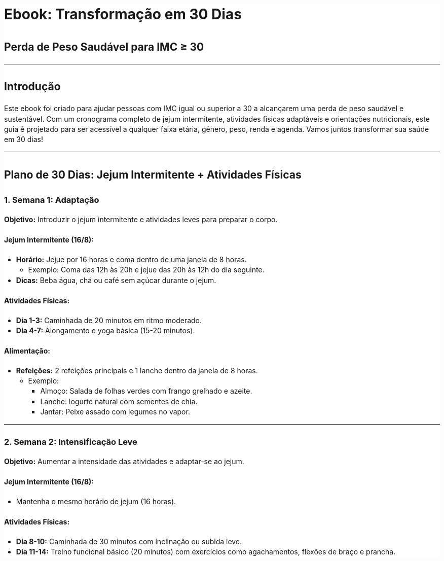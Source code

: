 # **Ebook: Transformação em 30 Dias**
## Perda de Peso Saudável para IMC ≥ 30

---

## **Introdução**
Este ebook foi criado para ajudar pessoas com IMC igual ou superior a 30 a alcançarem uma perda de peso saudável e sustentável. Com um cronograma completo de jejum intermitente, atividades físicas adaptáveis e orientações nutricionais, este guia é projetado para ser acessível a qualquer faixa etária, gênero, peso, renda e agenda. Vamos juntos transformar sua saúde em 30 dias!

---

## **Plano de 30 Dias: Jejum Intermitente + Atividades Físicas**

### **1. Semana 1: Adaptação**
**Objetivo:** Introduzir o jejum intermitente e atividades leves para preparar o corpo.

#### **Jejum Intermitente (16/8):**
- **Horário:** Jejue por 16 horas e coma dentro de uma janela de 8 horas.
  - Exemplo: Coma das 12h às 20h e jejue das 20h às 12h do dia seguinte.
- **Dicas:** Beba água, chá ou café sem açúcar durante o jejum.

#### **Atividades Físicas:**
- **Dia 1-3:** Caminhada de 20 minutos em ritmo moderado.
- **Dia 4-7:** Alongamento e yoga básica (15-20 minutos).

#### **Alimentação:**
- **Refeições:** 2 refeições principais e 1 lanche dentro da janela de 8 horas.
  - Exemplo:
    - Almoço: Salada de folhas verdes com frango grelhado e azeite.
    - Lanche: Iogurte natural com sementes de chia.
    - Jantar: Peixe assado com legumes no vapor.

---

### **2. Semana 2: Intensificação Leve**
**Objetivo:** Aumentar a intensidade das atividades e adaptar-se ao jejum.

#### **Jejum Intermitente (16/8):**
- Mantenha o mesmo horário de jejum (16 horas).

#### **Atividades Físicas:**
- **Dia 8-10:** Caminhada de 30 minutos com inclinação ou subida leve.
- **Dia 11-14:** Treino funcional básico (20 minutos) com exercícios como agachamentos, flexões de braço e prancha.
